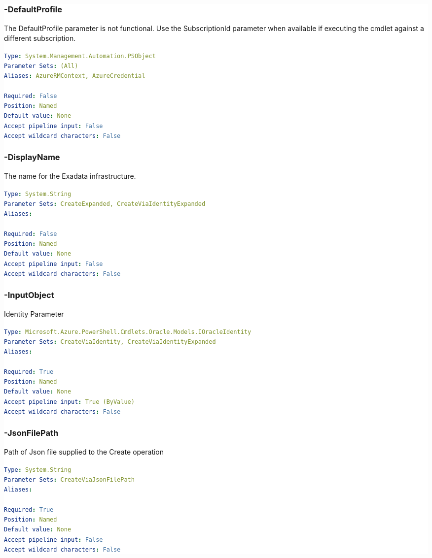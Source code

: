 ### -DefaultProfile
The DefaultProfile parameter is not functional.
Use the SubscriptionId parameter when available if executing the cmdlet against a different subscription.

```yaml
Type: System.Management.Automation.PSObject
Parameter Sets: (All)
Aliases: AzureRMContext, AzureCredential

Required: False
Position: Named
Default value: None
Accept pipeline input: False
Accept wildcard characters: False
```

### -DisplayName
The name for the Exadata infrastructure.

```yaml
Type: System.String
Parameter Sets: CreateExpanded, CreateViaIdentityExpanded
Aliases:

Required: False
Position: Named
Default value: None
Accept pipeline input: False
Accept wildcard characters: False
```

### -InputObject
Identity Parameter

```yaml
Type: Microsoft.Azure.PowerShell.Cmdlets.Oracle.Models.IOracleIdentity
Parameter Sets: CreateViaIdentity, CreateViaIdentityExpanded
Aliases:

Required: True
Position: Named
Default value: None
Accept pipeline input: True (ByValue)
Accept wildcard characters: False
```

### -JsonFilePath
Path of Json file supplied to the Create operation

```yaml
Type: System.String
Parameter Sets: CreateViaJsonFilePath
Aliases:

Required: True
Position: Named
Default value: None
Accept pipeline input: False
Accept wildcard characters: False
```
